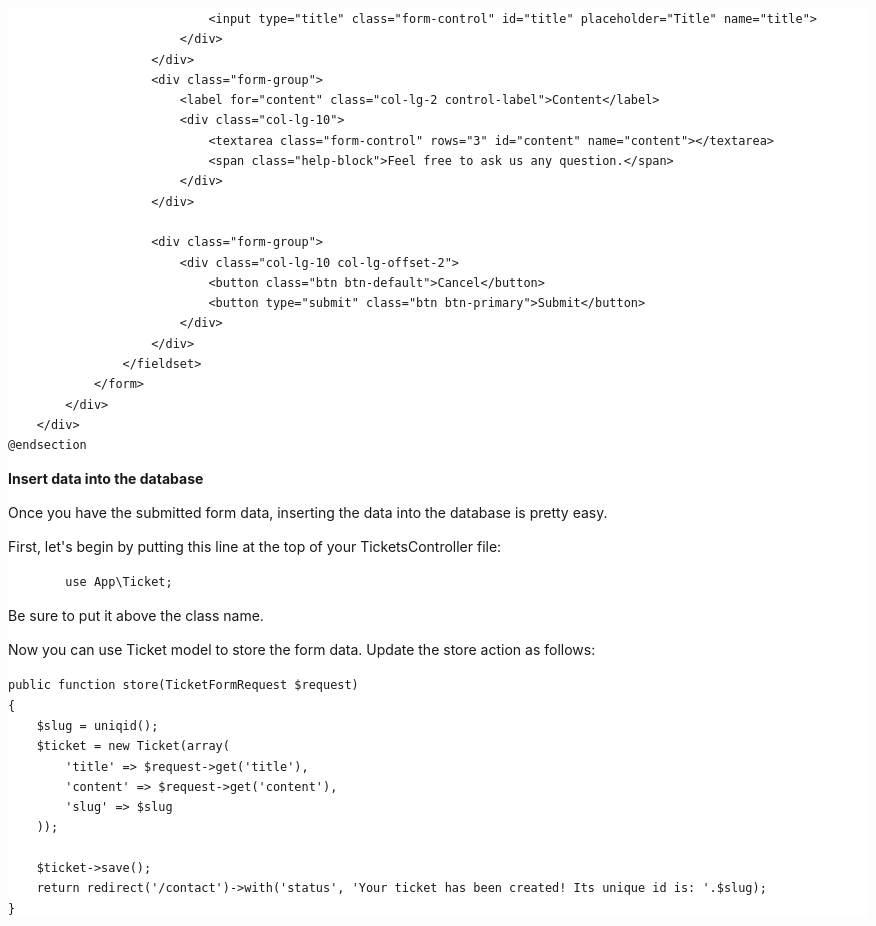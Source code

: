 ```
                            <input type="title" class="form-control" id="title" placeholder="Title" name="title">
                        </div>
                    </div>
                    <div class="form-group">
                        <label for="content" class="col-lg-2 control-label">Content</label>
                        <div class="col-lg-10">
                            <textarea class="form-control" rows="3" id="content" name="content"></textarea>
                            <span class="help-block">Feel free to ask us any question.</span>
                        </div>
                    </div>

                    <div class="form-group">
                        <div class="col-lg-10 col-lg-offset-2">
                            <button class="btn btn-default">Cancel</button>
                            <button type="submit" class="btn btn-primary">Submit</button>
                        </div>
                    </div>
                </fieldset>
            </form>
        </div>
    </div>
@endsection
````

**Insert data into the database**

Once you have the submitted form data, inserting the data into the database is pretty easy.

First, let's begin by putting this line at the top of your TicketsController file:
```
		use App\Ticket;
```

Be sure to put it above the class name.

Now you can use Ticket model to store the form data. Update the store action as follows:
```
public function store(TicketFormRequest $request)
{
    $slug = uniqid();
    $ticket = new Ticket(array(
        'title' => $request->get('title'),
        'content' => $request->get('content'),
        'slug' => $slug
    ));

    $ticket->save();
    return redirect('/contact')->with('status', 'Your ticket has been created! Its unique id is: '.$slug);
}
```

